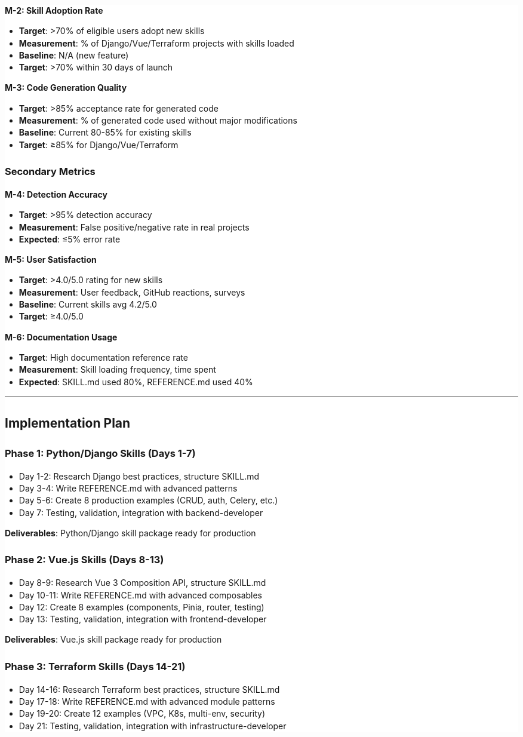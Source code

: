 **M-2: Skill Adoption Rate**
- **Target**: >70% of eligible users adopt new skills
- **Measurement**: % of Django/Vue/Terraform projects with skills loaded
- **Baseline**: N/A (new feature)
- **Target**: >70% within 30 days of launch

**M-3: Code Generation Quality**
- **Target**: >85% acceptance rate for generated code
- **Measurement**: % of generated code used without major modifications
- **Baseline**: Current 80-85% for existing skills
- **Target**: ≥85% for Django/Vue/Terraform

### Secondary Metrics

**M-4: Detection Accuracy**
- **Target**: >95% detection accuracy
- **Measurement**: False positive/negative rate in real projects
- **Expected**: ≤5% error rate

**M-5: User Satisfaction**
- **Target**: >4.0/5.0 rating for new skills
- **Measurement**: User feedback, GitHub reactions, surveys
- **Baseline**: Current skills avg 4.2/5.0
- **Target**: ≥4.0/5.0

**M-6: Documentation Usage**
- **Target**: High documentation reference rate
- **Measurement**: Skill loading frequency, time spent
- **Expected**: SKILL.md used 80%, REFERENCE.md used 40%

---

## Implementation Plan

### Phase 1: Python/Django Skills (Days 1-7)
- Day 1-2: Research Django best practices, structure SKILL.md
- Day 3-4: Write REFERENCE.md with advanced patterns
- Day 5-6: Create 8 production examples (CRUD, auth, Celery, etc.)
- Day 7: Testing, validation, integration with backend-developer

**Deliverables**: Python/Django skill package ready for production

### Phase 2: Vue.js Skills (Days 8-13)
- Day 8-9: Research Vue 3 Composition API, structure SKILL.md
- Day 10-11: Write REFERENCE.md with advanced composables
- Day 12: Create 8 examples (components, Pinia, router, testing)
- Day 13: Testing, validation, integration with frontend-developer

**Deliverables**: Vue.js skill package ready for production

### Phase 3: Terraform Skills (Days 14-21)
- Day 14-16: Research Terraform best practices, structure SKILL.md
- Day 17-18: Write REFERENCE.md with advanced module patterns
- Day 19-20: Create 12 examples (VPC, K8s, multi-env, security)
- Day 21: Testing, validation, integration with infrastructure-developer
